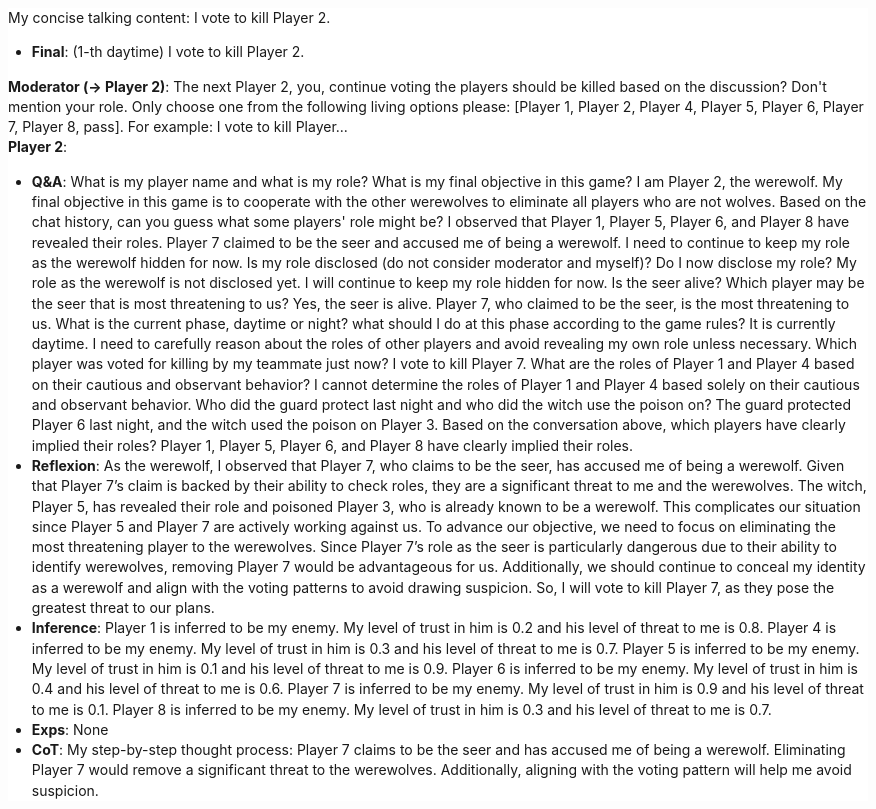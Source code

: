 
My concise talking content: 
I vote to kill Player 2.  

- **Final**: (1-th daytime) I vote to kill Player 2.  

**Moderator (-> Player 2)**: The next Player 2, you, continue voting the players should be killed based on the discussion? Don't mention your role. Only choose one from the following living options please: [Player 1, Player 2, Player 4, Player 5, Player 6, Player 7, Player 8, pass]. For example: I vote to kill Player...  
**Player 2**:  
- **Q&A**: What is my player name and what is my role? What is my final objective in this game? I am Player 2, the werewolf. My final objective in this game is to cooperate with the other werewolves to eliminate all players who are not wolves.
Based on the chat history, can you guess what some players' role might be? I observed that Player 1, Player 5, Player 6, and Player 8 have revealed their roles. Player 7 claimed to be the seer and accused me of being a werewolf. I need to continue to keep my role as the werewolf hidden for now.
Is my role disclosed (do not consider moderator and myself)? Do I now disclose my role? My role as the werewolf is not disclosed yet. I will continue to keep my role hidden for now.
Is the seer alive? Which player may be the seer that is most threatening to us? Yes, the seer is alive. Player 7, who claimed to be the seer, is the most threatening to us.
What is the current phase, daytime or night? what should I do at this phase according to the game rules? It is currently daytime. I need to carefully reason about the roles of other players and avoid revealing my own role unless necessary.
Which player was voted for killing by my teammate just now? I vote to kill Player 7.
What are the roles of Player 1 and Player 4 based on their cautious and observant behavior? I cannot determine the roles of Player 1 and Player 4 based solely on their cautious and observant behavior.
Who did the guard protect last night and who did the witch use the poison on? The guard protected Player 6 last night, and the witch used the poison on Player 3.
Based on the conversation above, which players have clearly implied their roles? Player 1, Player 5, Player 6, and Player 8 have clearly implied their roles.  
- **Reflexion**: As the werewolf, I observed that Player 7, who claims to be the seer, has accused me of being a werewolf. Given that Player 7’s claim is backed by their ability to check roles, they are a significant threat to me and the werewolves. The witch, Player 5, has revealed their role and poisoned Player 3, who is already known to be a werewolf. This complicates our situation since Player 5 and Player 7 are actively working against us.  To advance our objective, we need to focus on eliminating the most threatening player to the werewolves. Since Player 7’s role as the seer is particularly dangerous due to their ability to identify werewolves, removing Player 7 would be advantageous for us. Additionally, we should continue to conceal my identity as a werewolf and align with the voting patterns to avoid drawing suspicion.  So, I will vote to kill Player 7, as they pose the greatest threat to our plans.  
- **Inference**: Player 1 is inferred to be my enemy. My level of trust in him is 0.2 and his level of threat to me is 0.8.
Player 4 is inferred to be my enemy. My level of trust in him is 0.3 and his level of threat to me is 0.7.
Player 5 is inferred to be my enemy. My level of trust in him is 0.1 and his level of threat to me is 0.9.
Player 6 is inferred to be my enemy. My level of trust in him is 0.4 and his level of threat to me is 0.6.
Player 7 is inferred to be my enemy. My level of trust in him is 0.9 and his level of threat to me is 0.1.
Player 8 is inferred to be my enemy. My level of trust in him is 0.3 and his level of threat to me is 0.7.  
- **Exps**: None  
- **CoT**: My step-by-step thought process: Player 7 claims to be the seer and has accused me of being a werewolf. Eliminating Player 7 would remove a significant threat to the werewolves. Additionally, aligning with the voting pattern will help me avoid suspicion.
